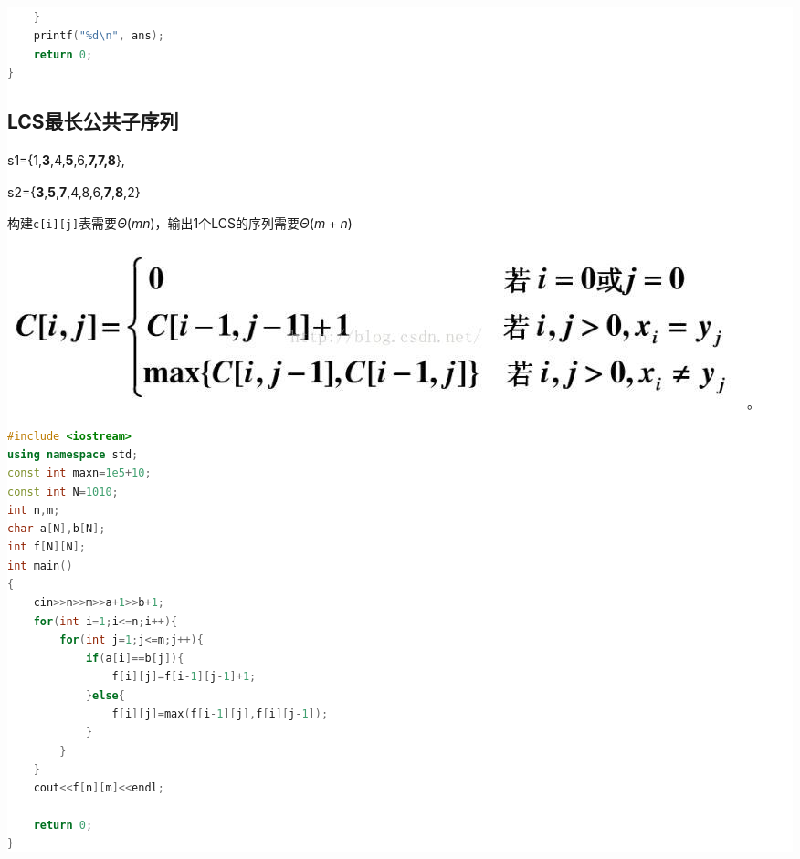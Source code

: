 ```cpp
    }
    printf("%d\n", ans);
    return 0;
}
```







## LCS最长公共子序列

s1={1,**3**,4,**5**,6,**7,7,8**},

s2={**3**,**5**,**7**,4,8,6,**7**,**8**,2}

构建`c[i][j]`表需要$Θ(mn)$​，输出1个LCS的序列需要$Θ(m+n)$

![img](%E7%BA%BF%E6%80%A7DP.assets/Center.jpeg)。



```cpp
#include <iostream>
using namespace std;
const int maxn=1e5+10;
const int N=1010;
int n,m;
char a[N],b[N];
int f[N][N]; 
int main()
{
    cin>>n>>m>>a+1>>b+1;
    for(int i=1;i<=n;i++){
    	for(int j=1;j<=m;j++){
    		if(a[i]==b[j]){
    			f[i][j]=f[i-1][j-1]+1;
			}else{
				f[i][j]=max(f[i-1][j],f[i][j-1]);
			}
		}
	}
	cout<<f[n][m]<<endl;
	
	return 0;
}

```
